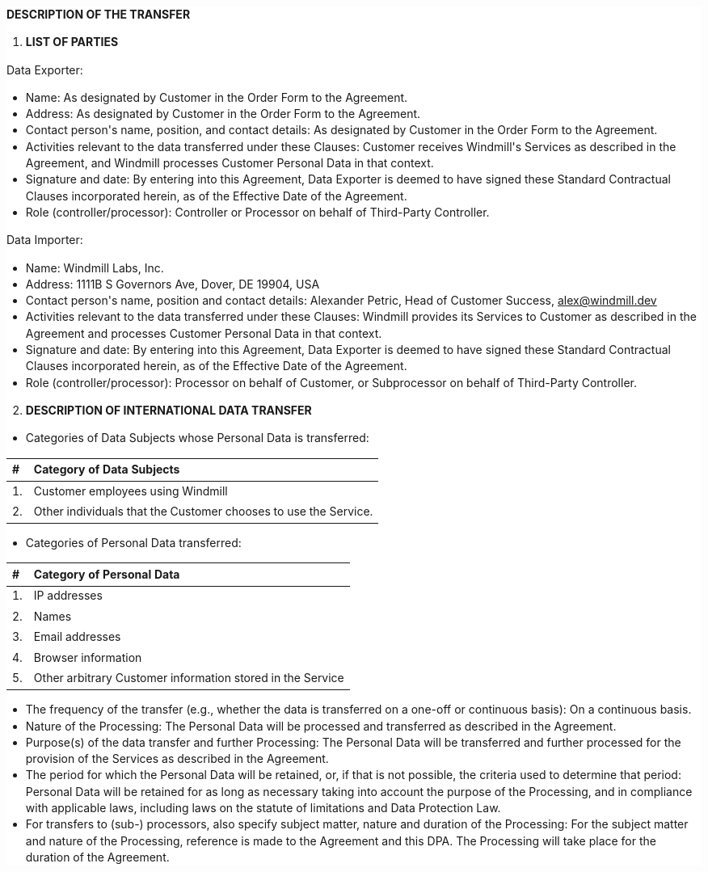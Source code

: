 **DESCRIPTION OF THE TRANSFER**

1. **LIST OF PARTIES**

Data Exporter:

* Name: As designated by Customer in the Order Form to the Agreement.  
* Address: As designated by Customer in the Order Form to the Agreement.  
* Contact person's name, position, and contact details: As designated by Customer in the Order Form to the Agreement.  
* Activities relevant to the data transferred under these Clauses: Customer receives Windmill's Services as described in the Agreement, and Windmill processes Customer Personal Data in that context.  
* Signature and date: By entering into this Agreement, Data Exporter is deemed to have signed these Standard Contractual Clauses incorporated herein, as of the Effective Date of the Agreement.  
* Role (controller/processor): Controller or Processor on behalf of Third-Party Controller.

Data Importer:

* Name: Windmill Labs, Inc.  
* Address: 1111B S Governors Ave, Dover, DE 19904, USA  
* Contact person's name, position and contact details: Alexander Petric, Head of Customer Success, [alex@windmill.dev](mailto:alex@windmill.dev)  
* Activities relevant to the data transferred under these Clauses: Windmill provides its Services to Customer as described in the Agreement and processes Customer Personal Data in that context.  
* Signature and date: By entering into this Agreement, Data Exporter is deemed to have signed these Standard Contractual Clauses incorporated herein, as of the Effective Date of the Agreement.  
* Role (controller/processor): Processor on behalf of Customer, or Subprocessor on behalf of Third-Party Controller.

2. **DESCRIPTION OF INTERNATIONAL DATA TRANSFER**

* Categories of Data Subjects whose Personal Data is transferred:

| \# | Category of Data Subjects |
| :---- | :---- |
| 1\. | Customer employees using Windmill |
| 2\. | Other individuals that the Customer chooses to use the Service. |

* Categories of Personal Data transferred:

| \# | Category of Personal Data |
| :---- | :---- |
| 1\. | IP addresses |
| 2\. | Names |
| 3\. | Email addresses |
| 4\. | Browser information |
| 5\. | Other arbitrary Customer information stored in the Service |

* The frequency of the transfer (e.g., whether the data is transferred on a one-off or continuous basis): On a continuous basis.  
* Nature of the Processing: The Personal Data will be processed and transferred as described in the Agreement.  
* Purpose(s) of the data transfer and further Processing: The Personal Data will be transferred and further processed for the provision of the Services as described in the Agreement.  
* The period for which the Personal Data will be retained, or, if that is not possible, the criteria used to determine that period: Personal Data will be retained for as long as necessary taking into account the purpose of the Processing, and in compliance with applicable laws, including laws on the statute of limitations and Data Protection Law.  
* For transfers to (sub-) processors, also specify subject matter, nature and duration of the Processing: For the subject matter and nature of the Processing, reference is made to the Agreement and this DPA. The Processing will take place for the duration of the Agreement.
